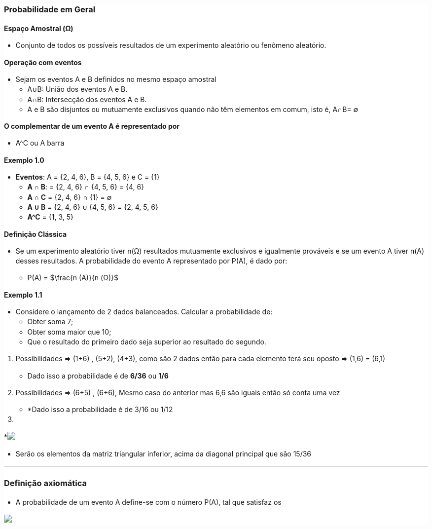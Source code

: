
### **Probabilidade em Geral**

**Espaço Amostral (Ω)**
- Conjunto de todos os possíveis resultados de um experimento aleatório ou fenômeno aleatório.
    
**Operação com eventos**
* Sejam os eventos A e B definidos no mesmo espaço amostral
	- A∪B: União dos eventos A e B.
	- A∩B: Intersecção dos eventos A e B.
	- A e B são disjuntos ou mutuamente exclusivos quando não têm elementos em comum, isto é, A∩B= ∅
    
**O complementar de um evento A é representado por**
* A^C  ou A barra

**Exemplo 1.0**

* **Eventos**: A = {2, 4, 6}, B = {4, 5, 6} e C = {1}
	* **A ∩ B**: = {2, 4, 6} ∩ {4, 5, 6} = {4, 6}
	* **A ∩ C** = {2, 4, 6} ∩ {1} = ∅
	* **A ∪ B** = {2, 4, 6} ∪ {4, 5, 6} = {2, 4, 5, 6}
	* **A^C** = {1, 3, 5}


**Definição Clássica**
- Se um experimento aleatório tiver n(Ω) resultados mutuamente exclusivos e igualmente prováveis e se um evento A tiver n(A) desses resultados. A probabilidade do evento A representado por P(A), é dado por:

	* P(A) = $\frac{n (A)}{n (Ω)}$ 

 **Exemplo 1.1**
- Considere o lançamento de 2 dados balanceados. Calcular a probabilidade de:
	- Obter soma 7;
	- Obter soma maior que 10;
	- Que o resultado do primeiro dado seja superior ao resultado do segundo.

1. Possibilidades => (1+6) , (5+2), (4+3), como são 2 dados então para cada elemento terá seu oposto => (1,6) = (6,1) 
	* Dado isso a probabilidade é de **6/36** ou **1/6**

2.  Possibilidades => (6+5) , (6+6), Mesmo caso do anterior mas 6,6 são iguais então só conta uma vez  
	 *  *Dado isso a probabilidade é de 3/16 ou 1/12

3. 
**![](https://lh7-us.googleusercontent.com/Nu_0Lbizvs7OSYw5B-gJZia6ZuVxY1wEUWyMY9TRfRSGZJrHIimGhFnHT6aaorQld8SbueLohSolIq63-d77uSChz3v2wSD8JPj8TNw-gkFE3Xjr5aMVfJQPG_vpeDMBBuAx6YrLC8OS3M_464IUlyE)*
* Serão os elementos da matriz triangular inferior, acima da diagonal principal que são 15/36

---
### **Definição axiomática**
- A probabilidade de um evento A define-se com o número P(A), tal que satisfaz os

**![](https://lh7-us.googleusercontent.com/4vaaHu6mqMHFnW-YILM389hid7TSrFFeWi9Cg64X24eRQT0IwIpwqvgLiWyIMeiBvKBQ-P7Z3FOd72x_ykflYjuhxqzL2973NGGCaJyLqg1gt6ph4QWoEwnvekUTe2LNnafWw83oSGPuysKECUpEKGg)**
